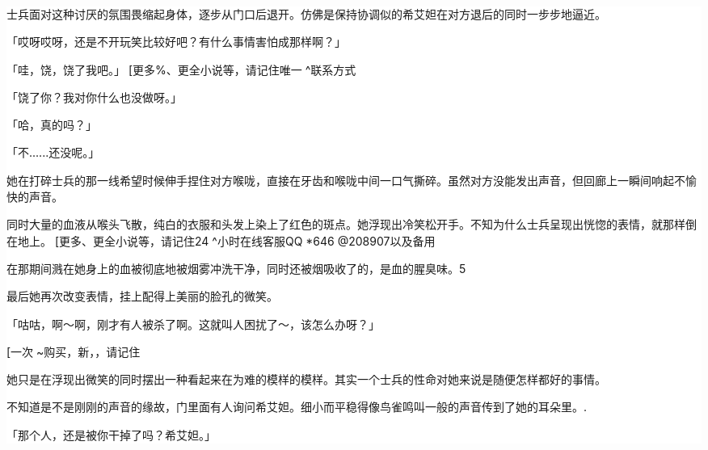 

士兵面对这种讨厌的氛围畏缩起身体，逐步从门口后退开。仿佛是保持协调似的希艾妲在对方退后的同时一步步地逼近。





「哎呀哎呀，还是不开玩笑比较好吧？有什么事情害怕成那样啊？」





「哇，饶，饶了我吧。」 [更多%、更全小说等，请记住唯一 ^联系方式



「饶了你？我对你什么也没做呀。」



「哈，真的吗？」



「不......还没呢。」





她在打碎士兵的那一线希望时候伸手捏住对方喉咙，直接在牙齿和喉咙中间一口气撕碎。虽然对方没能发出声音，但回廊上一瞬间响起不愉快的声音。





同时大量的血液从喉头飞散，纯白的衣服和头发上染上了红色的斑点。她浮现出冷笑松开手。不知为什么士兵呈现出恍惚的表情，就那样倒在地上。 [更多、更全小说等，请记住24 ^小时在线客服QQ *646 @208907以及备用





在那期间溅在她身上的血被彻底地被烟雾冲洗干净，同时还被烟吸收了的，是血的腥臭味。5



最后她再次改变表情，挂上配得上美丽的脸孔的微笑。



「咕咕，啊～啊，刚才有人被杀了啊。这就叫人困扰了～，该怎么办呀？」



 [一次 ~购买，新，，请记住





她只是在浮现出微笑的同时摆出一种看起来在为难的模样的模样。其实一个士兵的性命对她来说是随便怎样都好的事情。





不知道是不是刚刚的声音的缘故，门里面有人询问希艾妲。细小而平稳得像鸟雀鸣叫一般的声音传到了她的耳朵里。.





「那个人，还是被你干掉了吗？希艾妲。」


